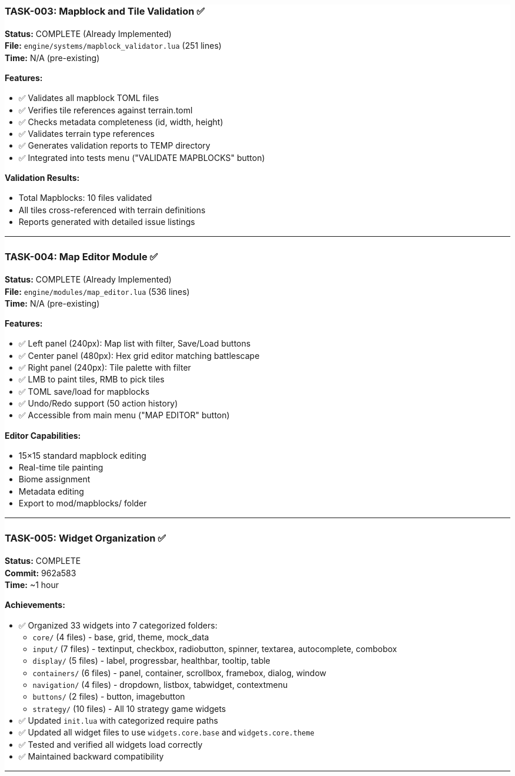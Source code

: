 ### **TASK-003: Mapblock and Tile Validation** ✅
**Status:** COMPLETE (Already Implemented)  
**File:** `engine/systems/mapblock_validator.lua` (251 lines)  
**Time:** N/A (pre-existing)  

**Features:**
- ✅ Validates all mapblock TOML files
- ✅ Verifies tile references against terrain.toml
- ✅ Checks metadata completeness (id, width, height)
- ✅ Validates terrain type references
- ✅ Generates validation reports to TEMP directory
- ✅ Integrated into tests menu ("VALIDATE MAPBLOCKS" button)

**Validation Results:**
- Total Mapblocks: 10 files validated
- All tiles cross-referenced with terrain definitions
- Reports generated with detailed issue listings

---

### **TASK-004: Map Editor Module** ✅
**Status:** COMPLETE (Already Implemented)  
**File:** `engine/modules/map_editor.lua` (536 lines)  
**Time:** N/A (pre-existing)  

**Features:**
- ✅ Left panel (240px): Map list with filter, Save/Load buttons
- ✅ Center panel (480px): Hex grid editor matching battlescape
- ✅ Right panel (240px): Tile palette with filter
- ✅ LMB to paint tiles, RMB to pick tiles
- ✅ TOML save/load for mapblocks
- ✅ Undo/Redo support (50 action history)
- ✅ Accessible from main menu ("MAP EDITOR" button)

**Editor Capabilities:**
- 15×15 standard mapblock editing
- Real-time tile painting
- Biome assignment
- Metadata editing
- Export to mod/mapblocks/ folder

---

### **TASK-005: Widget Organization** ✅
**Status:** COMPLETE  
**Commit:** 962a583  
**Time:** ~1 hour  

**Achievements:**
- ✅ Organized 33 widgets into 7 categorized folders:
  - `core/` (4 files) - base, grid, theme, mock_data
  - `input/` (7 files) - textinput, checkbox, radiobutton, spinner, textarea, autocomplete, combobox
  - `display/` (5 files) - label, progressbar, healthbar, tooltip, table
  - `containers/` (6 files) - panel, container, scrollbox, framebox, dialog, window
  - `navigation/` (4 files) - dropdown, listbox, tabwidget, contextmenu
  - `buttons/` (2 files) - button, imagebutton
  - `strategy/` (10 files) - All 10 strategy game widgets
- ✅ Updated `init.lua` with categorized require paths
- ✅ Updated all widget files to use `widgets.core.base` and `widgets.core.theme`
- ✅ Tested and verified all widgets load correctly
- ✅ Maintained backward compatibility

---
